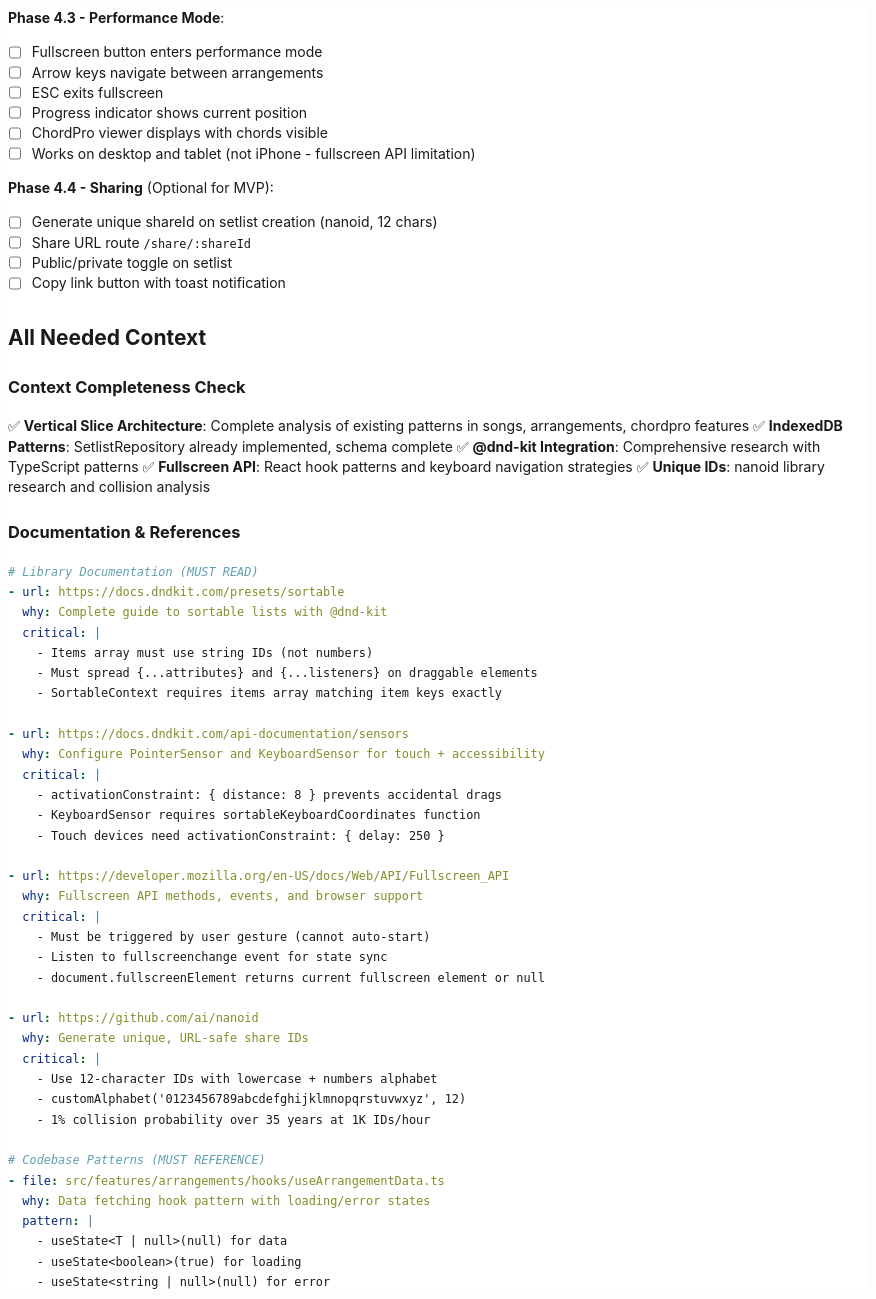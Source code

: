**Phase 4.3 - Performance Mode**:
- [ ] Fullscreen button enters performance mode
- [ ] Arrow keys navigate between arrangements
- [ ] ESC exits fullscreen
- [ ] Progress indicator shows current position
- [ ] ChordPro viewer displays with chords visible
- [ ] Works on desktop and tablet (not iPhone - fullscreen API limitation)

**Phase 4.4 - Sharing** (Optional for MVP):
- [ ] Generate unique shareId on setlist creation (nanoid, 12 chars)
- [ ] Share URL route `/share/:shareId`
- [ ] Public/private toggle on setlist
- [ ] Copy link button with toast notification

## All Needed Context

### Context Completeness Check

✅ **Vertical Slice Architecture**: Complete analysis of existing patterns in songs, arrangements, chordpro features
✅ **IndexedDB Patterns**: SetlistRepository already implemented, schema complete
✅ **@dnd-kit Integration**: Comprehensive research with TypeScript patterns
✅ **Fullscreen API**: React hook patterns and keyboard navigation strategies
✅ **Unique IDs**: nanoid library research and collision analysis

### Documentation & References

```yaml
# Library Documentation (MUST READ)
- url: https://docs.dndkit.com/presets/sortable
  why: Complete guide to sortable lists with @dnd-kit
  critical: |
    - Items array must use string IDs (not numbers)
    - Must spread {...attributes} and {...listeners} on draggable elements
    - SortableContext requires items array matching item keys exactly

- url: https://docs.dndkit.com/api-documentation/sensors
  why: Configure PointerSensor and KeyboardSensor for touch + accessibility
  critical: |
    - activationConstraint: { distance: 8 } prevents accidental drags
    - KeyboardSensor requires sortableKeyboardCoordinates function
    - Touch devices need activationConstraint: { delay: 250 }

- url: https://developer.mozilla.org/en-US/docs/Web/API/Fullscreen_API
  why: Fullscreen API methods, events, and browser support
  critical: |
    - Must be triggered by user gesture (cannot auto-start)
    - Listen to fullscreenchange event for state sync
    - document.fullscreenElement returns current fullscreen element or null

- url: https://github.com/ai/nanoid
  why: Generate unique, URL-safe share IDs
  critical: |
    - Use 12-character IDs with lowercase + numbers alphabet
    - customAlphabet('0123456789abcdefghijklmnopqrstuvwxyz', 12)
    - 1% collision probability over 35 years at 1K IDs/hour

# Codebase Patterns (MUST REFERENCE)
- file: src/features/arrangements/hooks/useArrangementData.ts
  why: Data fetching hook pattern with loading/error states
  pattern: |
    - useState<T | null>(null) for data
    - useState<boolean>(true) for loading
    - useState<string | null>(null) for error
```